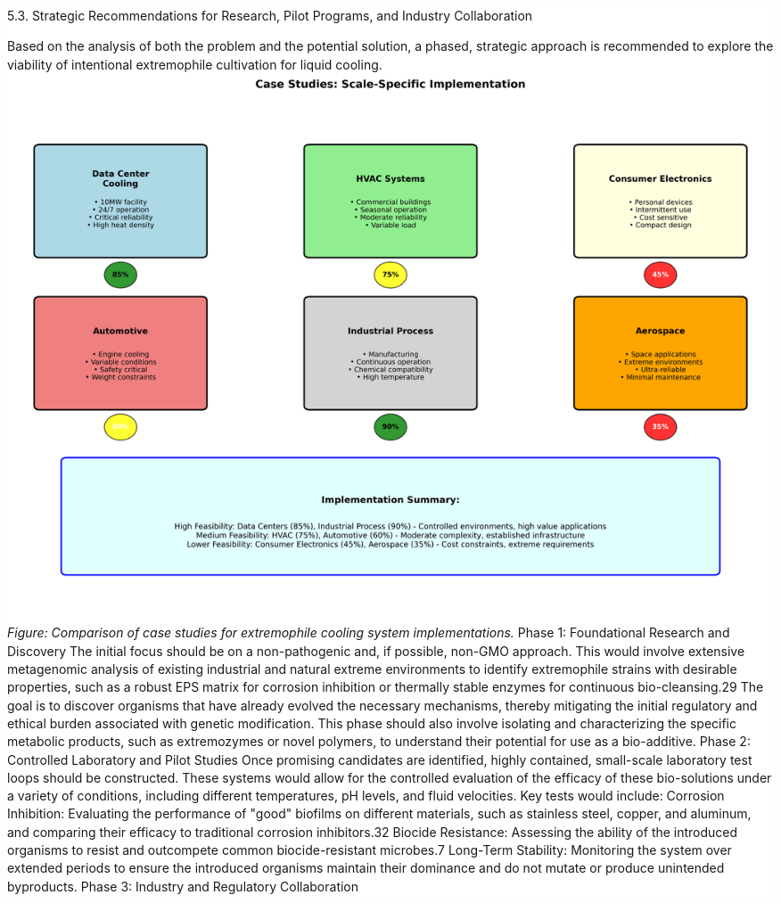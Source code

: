 5.3. Strategic Recommendations for Research, Pilot Programs, and Industry Collaboration

Based on the analysis of both the problem and the potential solution, a phased, strategic approach is recommended to explore the viability of intentional extremophile cultivation for liquid cooling.
![Case Study Comparison](../extremophile_cooling_diagrams/10_case_study_comparison.png)
*Figure: Comparison of case studies for extremophile cooling system implementations.*
Phase 1: Foundational Research and Discovery
The initial focus should be on a non-pathogenic and, if possible, non-GMO approach. This would involve extensive metagenomic analysis of existing industrial and natural extreme environments to identify extremophile strains with desirable properties, such as a robust EPS matrix for corrosion inhibition or thermally stable enzymes for continuous bio-cleansing.29 The goal is to discover organisms that have already evolved the necessary mechanisms, thereby mitigating the initial regulatory and ethical burden associated with genetic modification. This phase should also involve isolating and characterizing the specific metabolic products, such as extremozymes or novel polymers, to understand their potential for use as a bio-additive.
Phase 2: Controlled Laboratory and Pilot Studies
Once promising candidates are identified, highly contained, small-scale laboratory test loops should be constructed. These systems would allow for the controlled evaluation of the efficacy of these bio-solutions under a variety of conditions, including different temperatures, pH levels, and fluid velocities. Key tests would include:
Corrosion Inhibition: Evaluating the performance of "good" biofilms on different materials, such as stainless steel, copper, and aluminum, and comparing their efficacy to traditional corrosion inhibitors.32
Biocide Resistance: Assessing the ability of the introduced organisms to resist and outcompete common biocide-resistant microbes.7
Long-Term Stability: Monitoring the system over extended periods to ensure the introduced organisms maintain their dominance and do not mutate or produce unintended byproducts.
Phase 3: Industry and Regulatory Collaboration